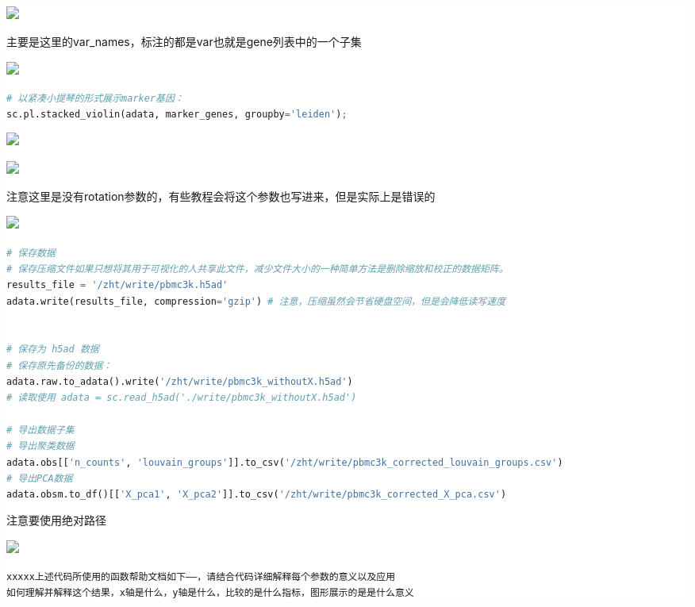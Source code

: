 ![](https://cdn.nlark.com/yuque/0/2025/png/33753661/1739349728314-c7c1c06c-aff7-4cc0-8a7b-08901b3c2548.png)

主要是这里的var_names，标注的都是var也就是gene列表中的一个子集

![](https://cdn.nlark.com/yuque/0/2025/png/33753661/1739349945206-dc55a624-5e5a-4a48-8bf4-04b0bff282f5.png)

```python
# 以紧凑小提琴的形式展示marker基因：
sc.pl.stacked_violin(adata, marker_genes, groupby='leiden');
```

![](https://cdn.nlark.com/yuque/0/2025/png/33753661/1739350639642-f21b7263-8a8c-4b5e-9b0a-e2210831393b.png)

![](https://cdn.nlark.com/yuque/0/2025/png/33753661/1739350677061-8107b11d-cd3c-4d42-8508-45980b36b388.png)

注意这里是没有rotation参数的，有些教程会将这个参数也写进来，但是实际上是错误的



![](https://cdn.nlark.com/yuque/0/2025/png/33753661/1739350741325-89ecf297-3be4-4c2a-bba1-eb42fc6d5162.png)



```python
# 保存数据
# 保存压缩文件如果只想将其用于可视化的人共享此文件，减少文件大小的一种简单方法是删除缩放和校正的数据矩阵。
results_file = '/zht/write/pbmc3k.h5ad'
adata.write(results_file, compression='gzip') # 注意，压缩虽然会节省硬盘空间，但是会降低读写速度


# 保存为 h5ad 数据
# 保存原先备份的数据：
adata.raw.to_adata().write('/zht/write/pbmc3k_withoutX.h5ad')
# 读取使用 adata = sc.read_h5ad('./write/pbmc3k_withoutX.h5ad')

# 导出数据子集
# 导出聚类数据
adata.obs[['n_counts', 'louvain_groups']].to_csv('/zht/write/pbmc3k_corrected_louvain_groups.csv')
# 导出PCA数据
adata.obsm.to_df()[['X_pca1', 'X_pca2']].to_csv('/zht/write/pbmc3k_corrected_X_pca.csv')
```

注意要使用绝对路径

![](https://cdn.nlark.com/yuque/0/2025/png/33753661/1739351231360-57484cec-75be-4675-9f26-980e4cdf55a0.png)





```python
xxxxx上述代码所使用的函数帮助文档如下——，请结合代码详细解释每个参数的意义以及应用
如何理解并解释这个结果，x轴是什么，y轴是什么，比较的是什么指标，图形展示的是是什么意义
```




